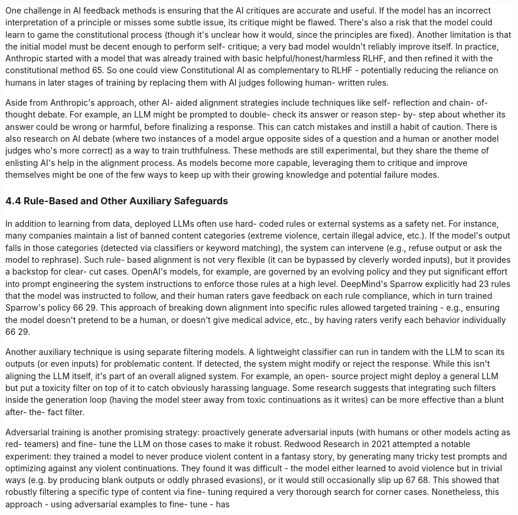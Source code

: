 
One challenge in AI feedback methods is ensuring that the AI critiques are accurate and useful. If the model has an incorrect interpretation of a principle or misses some subtle issue, its critique might be flawed. There's also a risk that the model could learn to game the constitutional process (though it's unclear how it would, since the principles are fixed). Another limitation is that the initial model must be decent enough to perform self- critique; a very bad model wouldn't reliably improve itself. In practice, Anthropic started with a model that was already trained with basic helpful/honest/harmless RLHF, and then refined it with the constitutional method 65. So one could view Constitutional AI as complementary to RLHF - potentially reducing the reliance on humans in later stages of training by replacing them with AI judges following human- written rules.

Aside from Anthropic's approach, other AI- aided alignment strategies include techniques like self- reflection and chain- of- thought debate. For example, an LLM might be prompted to double- check its answer or reason step- by- step about whether its answer could be wrong or harmful, before finalizing a response. This can catch mistakes and instill a habit of caution. There is also research on AI debate (where two instances of a model argue opposite sides of a question and a human or another model judges who's more correct) as a way to train truthfulness. These methods are still experimental, but they share the theme of enlisting AI's help in the alignment process. As models become more capable, leveraging them to critique and improve themselves might be one of the few ways to keep up with their growing knowledge and potential failure modes.

### 4.4 Rule-Based and Other Auxiliary Safeguards

In addition to learning from data, deployed LLMs often use hard- coded rules or external systems as a safety net. For instance, many companies maintain a list of banned content categories (extreme violence, certain illegal advice, etc.). If the model's output falls in those categories (detected via classifiers or keyword matching), the system can intervene (e.g., refuse output or ask the model to rephrase). Such rule- based alignment is not very flexible (it can be bypassed by cleverly worded inputs), but it provides a backstop for clear- cut cases. OpenAI's models, for example, are governed by an evolving policy and they put significant effort into prompt engineering the system instructions to enforce those rules at a high level. DeepMind's Sparrow explicitly had 23 rules that the model was instructed to follow, and their human raters gave feedback on each rule compliance, which in turn trained Sparrow's policy 66 29. This approach of breaking down alignment into specific rules allowed targeted training - e.g., ensuring the model doesn't pretend to be a human, or doesn't give medical advice, etc., by having raters verify each behavior individually 66 29.

Another auxiliary technique is using separate filtering models. A lightweight classifier can run in tandem with the LLM to scan its outputs (or even inputs) for problematic content. If detected, the system might modify or reject the response. While this isn't aligning the LLM itself, it's part of an overall aligned system. For example, an open- source project might deploy a general LLM but put a toxicity filter on top of it to catch obviously harassing language. Some research suggests that integrating such filters inside the generation loop (having the model steer away from toxic continuations as it writes) can be more effective than a blunt after- the- fact filter.

Adversarial training is another promising strategy: proactively generate adversarial inputs (with humans or other models acting as red- teamers) and fine- tune the LLM on those cases to make it robust. Redwood Research in 2021 attempted a notable experiment: they trained a model to never produce violent content in a fantasy story, by generating many tricky test prompts and optimizing against any violent continuations. They found it was difficult - the model either learned to avoid violence but in trivial ways (e.g. by producing blank outputs or oddly phrased evasions), or it would still occasionally slip up 67 68. This showed that robustly filtering a specific type of content via fine- tuning required a very thorough search for corner cases. Nonetheless, this approach - using adversarial examples to fine- tune - has
